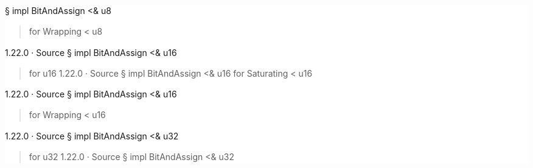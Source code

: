 §
impl
BitAndAssign
<&
u8
> for
Wrapping
<
u8
>
1.22.0
·
Source
§
impl
BitAndAssign
<&
u16
> for
u16
1.22.0
·
Source
§
impl
BitAndAssign
<&
u16
> for
Saturating
<
u16
>
1.22.0
·
Source
§
impl
BitAndAssign
<&
u16
> for
Wrapping
<
u16
>
1.22.0
·
Source
§
impl
BitAndAssign
<&
u32
> for
u32
1.22.0
·
Source
§
impl
BitAndAssign
<&
u32